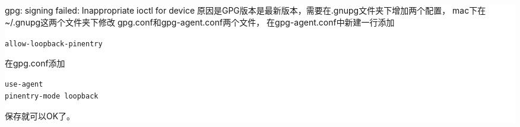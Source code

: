 gpg: signing failed: Inappropriate ioctl for device
原因是GPG版本是最新版本，需要在.gnupg文件夹下增加两个配置，
mac下在~/.gnupg这两个文件夹下修改
gpg.conf和gpg-agent.conf两个文件，
在gpg-agent.conf中新建一行添加

```
allow-loopback-pinentry
```

在gpg.conf添加

```
use-agent 
pinentry-mode loopback 
```

保存就可以OK了。
